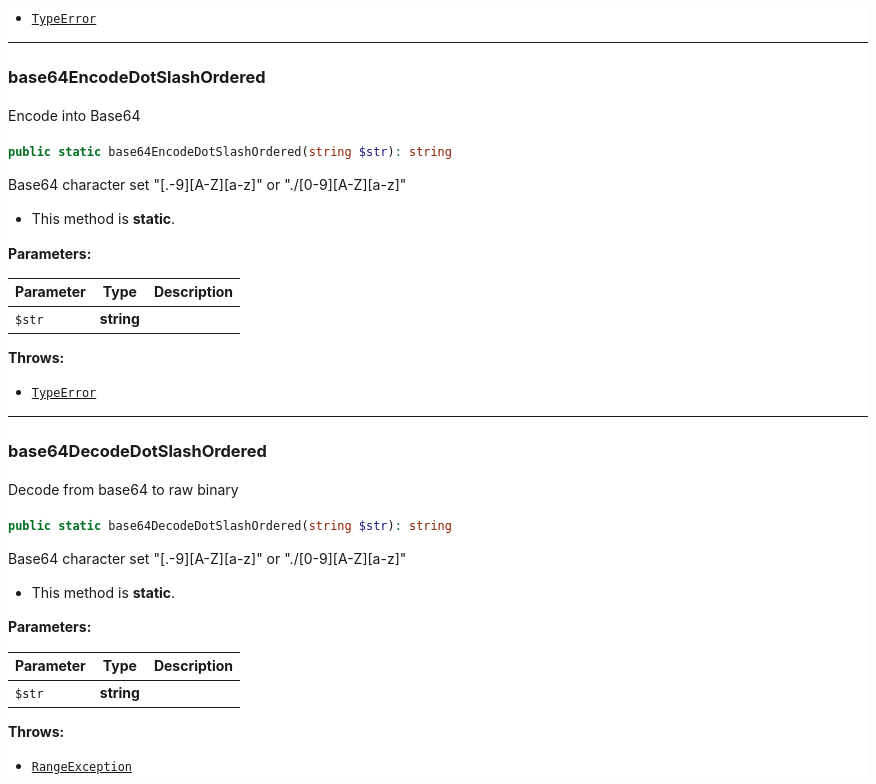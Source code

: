 - [`TypeError`](../../TypeError.md)



***

### base64EncodeDotSlashOrdered

Encode into Base64

```php
public static base64EncodeDotSlashOrdered(string $str): string
```

Base64 character set "[.-9][A-Z][a-z]" or "./[0-9][A-Z][a-z]"

* This method is **static**.




**Parameters:**

| Parameter | Type | Description |
|-----------|------|-------------|
| `$str` | **string** |  |




**Throws:**

- [`TypeError`](../../TypeError.md)



***

### base64DecodeDotSlashOrdered

Decode from base64 to raw binary

```php
public static base64DecodeDotSlashOrdered(string $str): string
```

Base64 character set "[.-9][A-Z][a-z]" or "./[0-9][A-Z][a-z]"

* This method is **static**.




**Parameters:**

| Parameter | Type | Description |
|-----------|------|-------------|
| `$str` | **string** |  |




**Throws:**

- [`RangeException`](../../RangeException.md)
